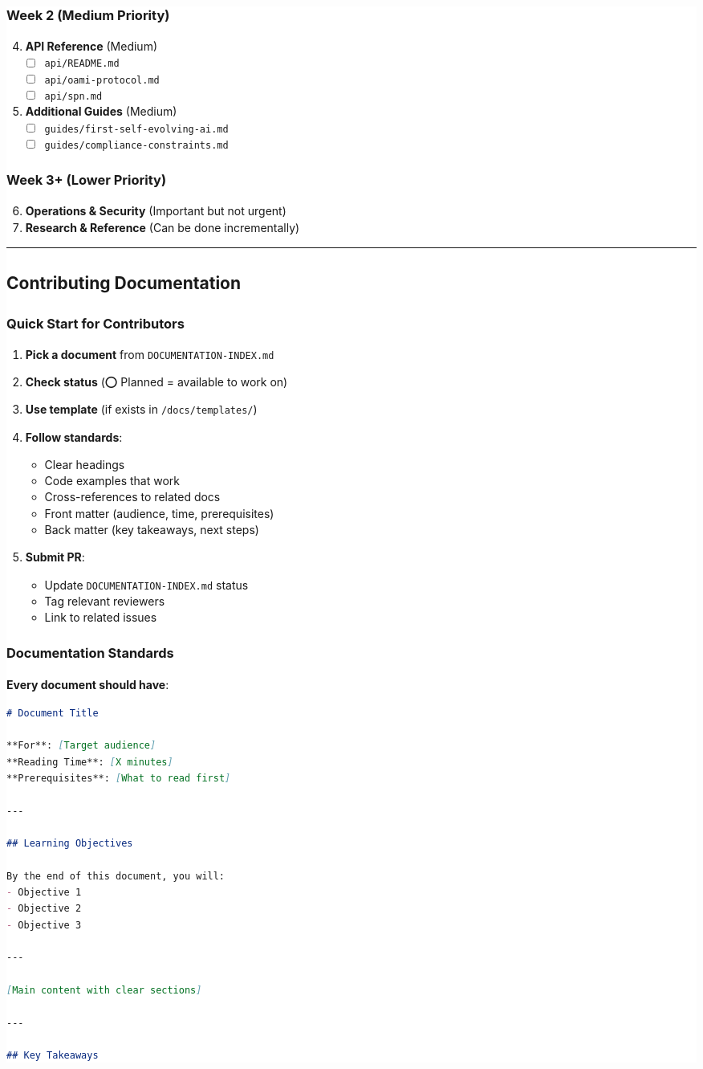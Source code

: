 ### Week 2 (Medium Priority)

4. **API Reference** (Medium)
   - [ ] `api/README.md`
   - [ ] `api/oami-protocol.md`
   - [ ] `api/spn.md`

5. **Additional Guides** (Medium)
   - [ ] `guides/first-self-evolving-ai.md`
   - [ ] `guides/compliance-constraints.md`

### Week 3+ (Lower Priority)

6. **Operations & Security** (Important but not urgent)
7. **Research & Reference** (Can be done incrementally)

---

## Contributing Documentation

### Quick Start for Contributors

1. **Pick a document** from `DOCUMENTATION-INDEX.md`
2. **Check status** (⭕ Planned = available to work on)
3. **Use template** (if exists in `/docs/templates/`)
4. **Follow standards**:
   - Clear headings
   - Code examples that work
   - Cross-references to related docs
   - Front matter (audience, time, prerequisites)
   - Back matter (key takeaways, next steps)

5. **Submit PR**:
   - Update `DOCUMENTATION-INDEX.md` status
   - Tag relevant reviewers
   - Link to related issues

### Documentation Standards

**Every document should have**:

```markdown
# Document Title

**For**: [Target audience]
**Reading Time**: [X minutes]
**Prerequisites**: [What to read first]

---

## Learning Objectives

By the end of this document, you will:
- Objective 1
- Objective 2
- Objective 3

---

[Main content with clear sections]

---

## Key Takeaways

```